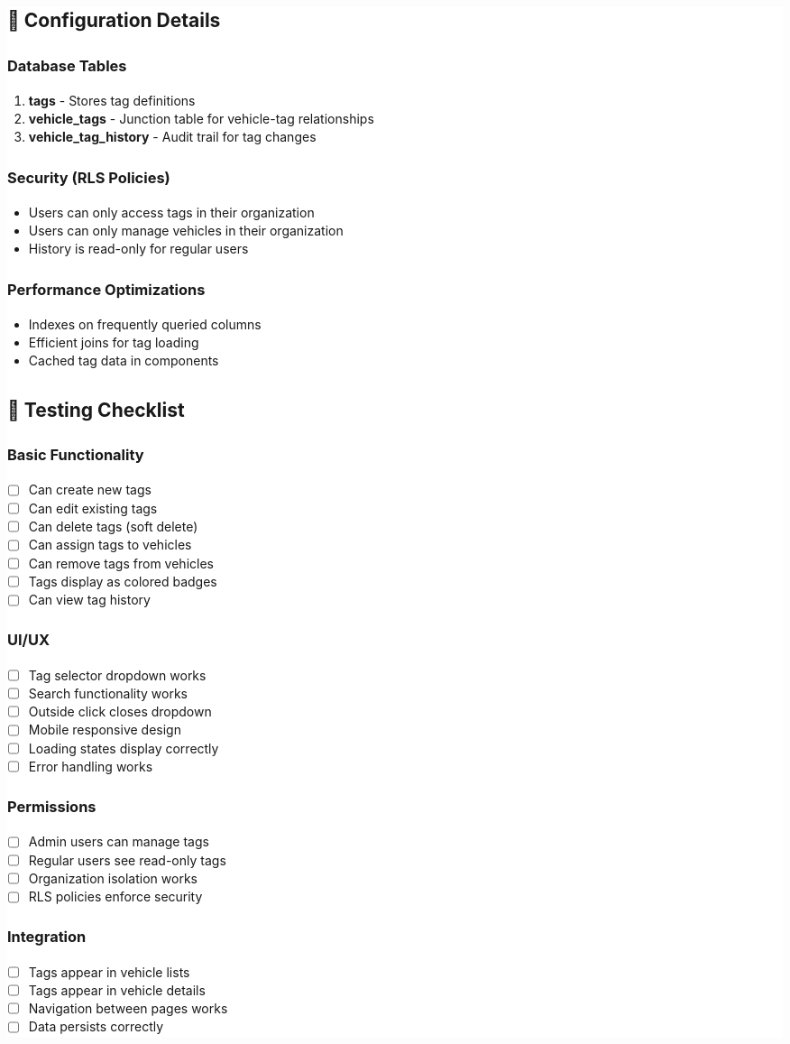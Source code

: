 ## 🔧 Configuration Details

### Database Tables
1. **tags** - Stores tag definitions
2. **vehicle_tags** - Junction table for vehicle-tag relationships
3. **vehicle_tag_history** - Audit trail for tag changes

### Security (RLS Policies)
- Users can only access tags in their organization
- Users can only manage vehicles in their organization
- History is read-only for regular users

### Performance Optimizations
- Indexes on frequently queried columns
- Efficient joins for tag loading
- Cached tag data in components

## 🧪 Testing Checklist

### Basic Functionality
- [ ] Can create new tags
- [ ] Can edit existing tags
- [ ] Can delete tags (soft delete)
- [ ] Can assign tags to vehicles
- [ ] Can remove tags from vehicles
- [ ] Tags display as colored badges
- [ ] Can view tag history

### UI/UX
- [ ] Tag selector dropdown works
- [ ] Search functionality works
- [ ] Outside click closes dropdown
- [ ] Mobile responsive design
- [ ] Loading states display correctly
- [ ] Error handling works

### Permissions
- [ ] Admin users can manage tags
- [ ] Regular users see read-only tags
- [ ] Organization isolation works
- [ ] RLS policies enforce security

### Integration
- [ ] Tags appear in vehicle lists
- [ ] Tags appear in vehicle details
- [ ] Navigation between pages works
- [ ] Data persists correctly

